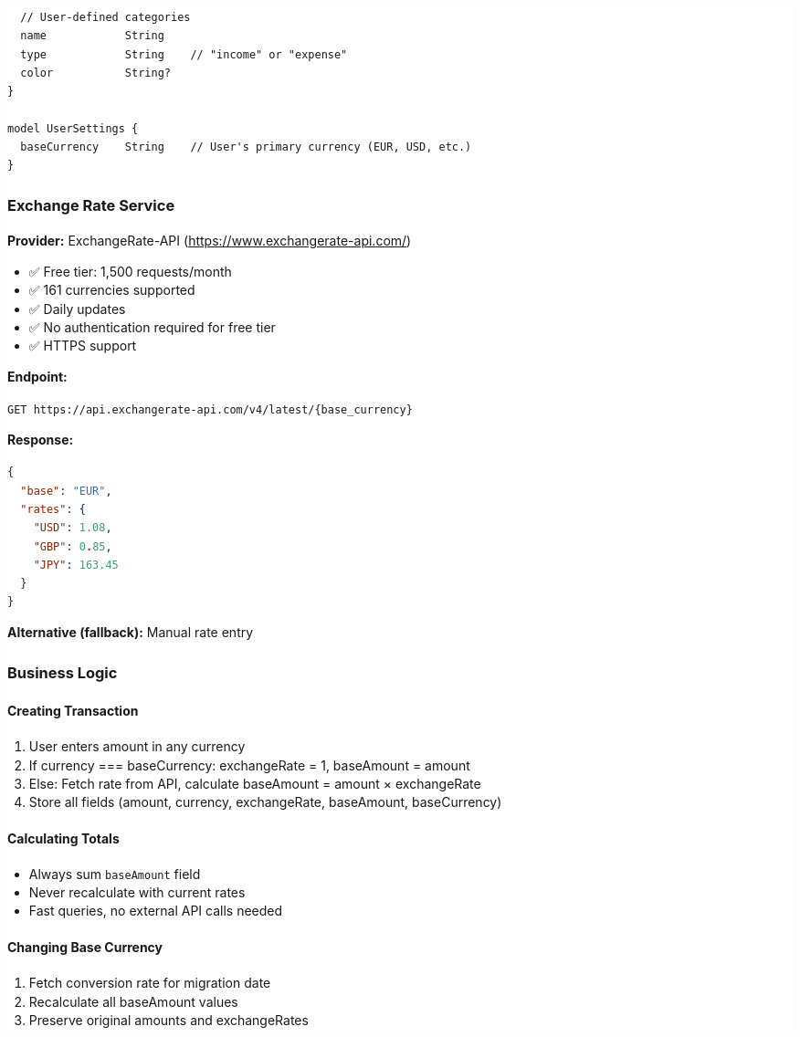 ```prisma
  // User-defined categories
  name            String
  type            String    // "income" or "expense"
  color           String?
}

model UserSettings {
  baseCurrency    String    // User's primary currency (EUR, USD, etc.)
}
```

### Exchange Rate Service

**Provider:** ExchangeRate-API (https://www.exchangerate-api.com/)
- ✅ Free tier: 1,500 requests/month
- ✅ 161 currencies supported
- ✅ Daily updates
- ✅ No authentication required for free tier
- ✅ HTTPS support

**Endpoint:**
```
GET https://api.exchangerate-api.com/v4/latest/{base_currency}
```

**Response:**
```json
{
  "base": "EUR",
  "rates": {
    "USD": 1.08,
    "GBP": 0.85,
    "JPY": 163.45
  }
}
```

**Alternative (fallback):** Manual rate entry

### Business Logic

#### Creating Transaction
1. User enters amount in any currency
2. If currency === baseCurrency: exchangeRate = 1, baseAmount = amount
3. Else: Fetch rate from API, calculate baseAmount = amount × exchangeRate
4. Store all fields (amount, currency, exchangeRate, baseAmount, baseCurrency)

#### Calculating Totals
- Always sum `baseAmount` field
- Never recalculate with current rates
- Fast queries, no external API calls needed

#### Changing Base Currency
1. Fetch conversion rate for migration date
2. Recalculate all baseAmount values
3. Preserve original amounts and exchangeRates
